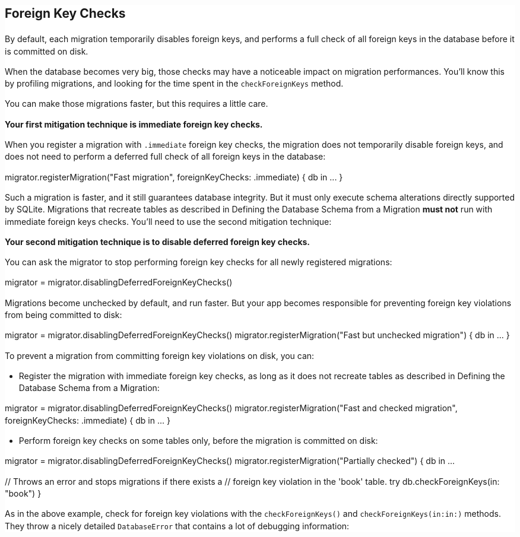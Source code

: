 ## Foreign Key Checks

By default, each migration temporarily disables foreign keys, and performs a full check of all foreign keys in the database before it is committed on disk.

When the database becomes very big, those checks may have a noticeable impact on migration performances. You’ll know this by profiling migrations, and looking for the time spent in the `checkForeignKeys` method.

You can make those migrations faster, but this requires a little care.

**Your first mitigation technique is immediate foreign key checks.**

When you register a migration with `.immediate` foreign key checks, the migration does not temporarily disable foreign keys, and does not need to perform a deferred full check of all foreign keys in the database:

migrator.registerMigration("Fast migration", foreignKeyChecks: .immediate) { db in ... }

Such a migration is faster, and it still guarantees database integrity. But it must only execute schema alterations directly supported by SQLite. Migrations that recreate tables as described in Defining the Database Schema from a Migration **must not** run with immediate foreign keys checks. You’ll need to use the second mitigation technique:

**Your second mitigation technique is to disable deferred foreign key checks.**

You can ask the migrator to stop performing foreign key checks for all newly registered migrations:

migrator = migrator.disablingDeferredForeignKeyChecks()

Migrations become unchecked by default, and run faster. But your app becomes responsible for preventing foreign key violations from being committed to disk:

migrator = migrator.disablingDeferredForeignKeyChecks()
migrator.registerMigration("Fast but unchecked migration") { db in ... }

To prevent a migration from committing foreign key violations on disk, you can:

- Register the migration with immediate foreign key checks, as long as it does not recreate tables as described in Defining the Database Schema from a Migration:

migrator = migrator.disablingDeferredForeignKeyChecks()
migrator.registerMigration("Fast and checked migration", foreignKeyChecks: .immediate) { db in ... }

- Perform foreign key checks on some tables only, before the migration is committed on disk:

migrator = migrator.disablingDeferredForeignKeyChecks()
migrator.registerMigration("Partially checked") { db in
...

// Throws an error and stops migrations if there exists a
// foreign key violation in the 'book' table.
try db.checkForeignKeys(in: "book")
}

As in the above example, check for foreign key violations with the `checkForeignKeys()` and `checkForeignKeys(in:in:)` methods. They throw a nicely detailed `DatabaseError` that contains a lot of debugging information:
